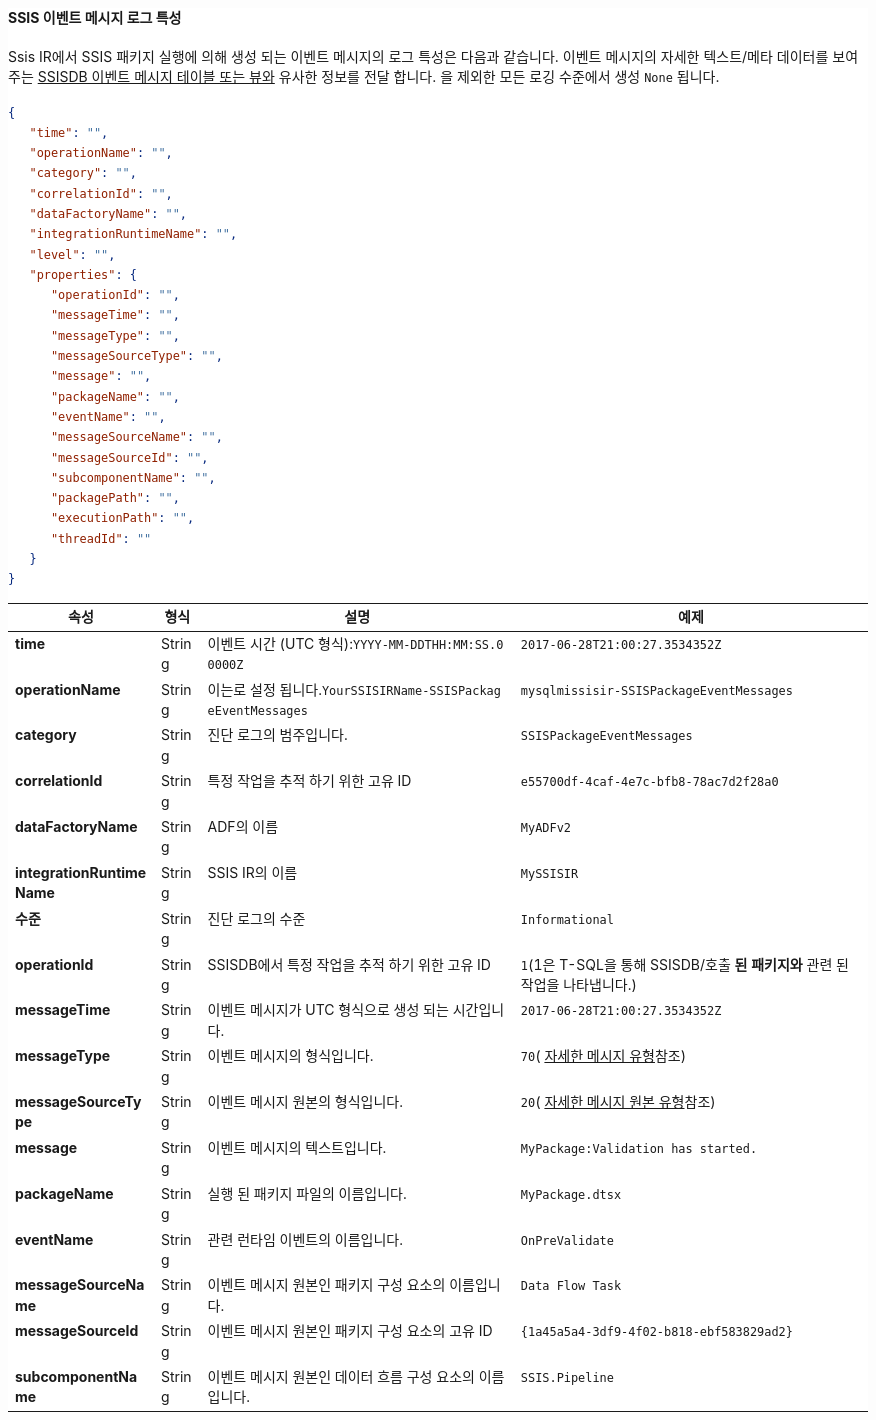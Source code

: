 #### <a name="ssis-event-messages-log-attributes"></a>SSIS 이벤트 메시지 로그 특성

Ssis IR에서 SSIS 패키지 실행에 의해 생성 되는 이벤트 메시지의 로그 특성은 다음과 같습니다. 이벤트 메시지의 자세한 텍스트/메타 데이터를 보여 주는 [SSISDB 이벤트 메시지 테이블 또는 뷰와](https://docs.microsoft.com/sql/integration-services/system-views/catalog-event-messages?view=sql-server-ver15) 유사한 정보를 전달 합니다. 을 제외한 모든 로깅 수준에서 생성 `None` 됩니다.

```json
{
   "time": "",
   "operationName": "",
   "category": "",
   "correlationId": "",
   "dataFactoryName": "",
   "integrationRuntimeName": "",
   "level": "",
   "properties": {
      "operationId": "",
      "messageTime": "",
      "messageType": "",
      "messageSourceType": "",
      "message": "",
      "packageName": "",
      "eventName": "",
      "messageSourceName": "",
      "messageSourceId": "",
      "subcomponentName": "",
      "packagePath": "",
      "executionPath": "",
      "threadId": ""
   }
}
```

| 속성                   | 형식   | 설명                                                        | 예제                        |
| -------------------------- | ------ | ------------------------------------------------------------------ | ------------------------------ |
| **time**                   | String | 이벤트 시간 (UTC 형식):`YYYY-MM-DDTHH:MM:SS.00000Z`      | `2017-06-28T21:00:27.3534352Z` |
| **operationName**          | String | 이는로 설정 됩니다.`YourSSISIRName-SSISPackageEventMessages`           | `mysqlmissisir-SSISPackageEventMessages` |
| **category**               | String | 진단 로그의 범주입니다.                                    | `SSISPackageEventMessages` |
| **correlationId**          | String | 특정 작업을 추적 하기 위한 고유 ID                  | `e55700df-4caf-4e7c-bfb8-78ac7d2f28a0` |
| **dataFactoryName**        | String | ADF의 이름                                               | `MyADFv2` |
| **integrationRuntimeName** | String | SSIS IR의 이름                                           | `MySSISIR` |
| **수준**                  | String | 진단 로그의 수준                                       | `Informational` |
| **operationId**            | String | SSISDB에서 특정 작업을 추적 하기 위한 고유 ID        | `1`(1은 T-SQL을 통해 SSISDB/호출 **된 패키지와** 관련 된 작업을 나타냅니다.) |
| **messageTime**            | String | 이벤트 메시지가 UTC 형식으로 생성 되는 시간입니다.          | `2017-06-28T21:00:27.3534352Z` |
| **messageType**            | String | 이벤트 메시지의 형식입니다.                                     | `70`( [자세한 메시지 유형](https://docs.microsoft.com/sql/integration-services/system-views/catalog-operation-messages-ssisdb-database?view=sql-server-ver15#remarks)참조) |
| **messageSourceType**      | String | 이벤트 메시지 원본의 형식입니다.                              | `20`( [자세한 메시지 원본 유형](https://docs.microsoft.com/sql/integration-services/system-views/catalog-operation-messages-ssisdb-database?view=sql-server-ver15#remarks)참조) |
| **message**                | String | 이벤트 메시지의 텍스트입니다.                                     | `MyPackage:Validation has started.` |
| **packageName**            | String | 실행 된 패키지 파일의 이름입니다.                             | `MyPackage.dtsx` |
| **eventName**              | String | 관련 런타임 이벤트의 이름입니다.                                 | `OnPreValidate` |
| **messageSourceName**      | String | 이벤트 메시지 원본인 패키지 구성 요소의 이름입니다.         | `Data Flow Task` |
| **messageSourceId**        | String | 이벤트 메시지 원본인 패키지 구성 요소의 고유 ID    | `{1a45a5a4-3df9-4f02-b818-ebf583829ad2}    ` |
| **subcomponentName**       | String | 이벤트 메시지 원본인 데이터 흐름 구성 요소의 이름입니다.       | `SSIS.Pipeline` |